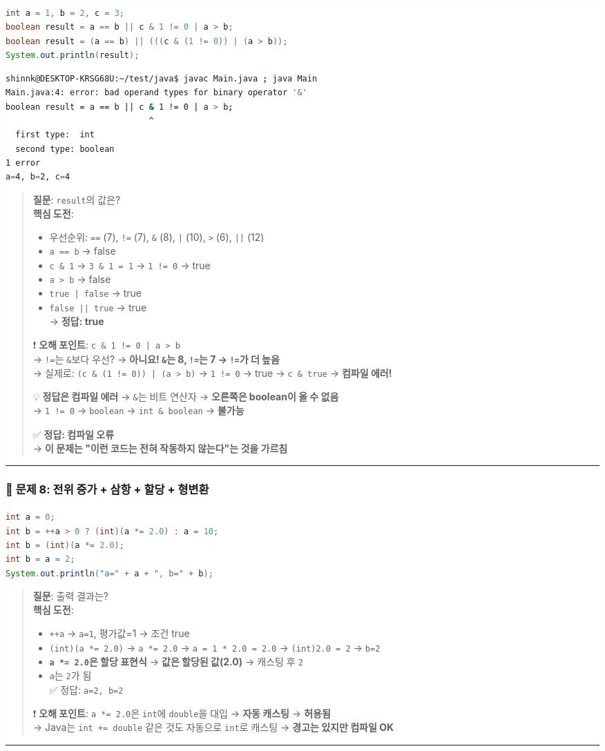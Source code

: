```java
int a = 1, b = 2, c = 3;
boolean result = a == b || c & 1 != 0 | a > b;
boolean result = (a == b) || (((c & (1 != 0)) | (a > b));
System.out.println(result);
```

```bash
shinnk@DESKTOP-KRSG68U:~/test/java$ javac Main.java ; java Main
Main.java:4: error: bad operand types for binary operator '&'
boolean result = a == b || c & 1 != 0 | a > b;
                             ^
  first type:  int
  second type: boolean
1 error
a=4, b=2, c=4
```

> **질문**: `result`의 값은?  
> **핵심 도전**:  
> - 우선순위: `==` (7), `!=` (7), `&` (8), `|` (10), `>` (6), `||` (12)  
> - `a == b` → false  
> - `c & 1` → `3 & 1 = 1` → `1 != 0` → true  
> - `a > b` → false  
> - `true | false` → true  
> - `false || true` → true  
> → **정답: true**  
>  
> ❗ **오해 포인트**: `c & 1 != 0 | a > b`  
> → `!=`는 `&`보다 우선? → **아니요! `&`는 8, `!=`는 7 → `!=`가 더 높음**  
> → 실제로: `(c & (1 != 0)) | (a > b)` → `1 != 0` → true → `c & true` → **컴파일 에러!**  
>  
> 💡 **정답은 컴파일 에러** → `&`는 비트 연산자 → **오른쪽은 boolean이 올 수 없음**  
> → `1 != 0` → `boolean` → `int & boolean` → **불가능**  
>  
> ✅ **정답: 컴파일 오류**  
> → **이 문제는 "이런 코드는 전혀 작동하지 않는다"는 것을 가르침**

---

### 🧩 **문제 8: 전위 증가 + 삼항 + 할당 + 형변환**

```java
int a = 0;
int b = ++a > 0 ? (int)(a *= 2.0) : a = 10;
int b = (int)(a *= 2.0);
int b = a = 2;
System.out.println("a=" + a + ", b=" + b);
```

> **질문**: 출력 결과는?  
> **핵심 도전**:  
> - `++a` → `a=1`, 평가값=1 → 조건 true  
> - `(int)(a *= 2.0)` → `a *= 2.0` → `a = 1 * 2.0 = 2.0` → `(int)2.0 = 2` → `b=2`  
> - **`a *= 2.0`은 할당 표현식** → **값은 할당된 값(2.0)** → 캐스팅 후 `2`  
> - `a`는 `2`가 됨  
> ✅ 정답: `a=2, b=2`  
>  
> ❗ **오해 포인트**: `a *= 2.0`은 `int`에 `double`을 대입 → **자동 캐스팅** → **허용됨**  
> → Java는 `int += double` 같은 것도 자동으로 `int`로 캐스팅 → **경고는 있지만 컴파일 OK**

---